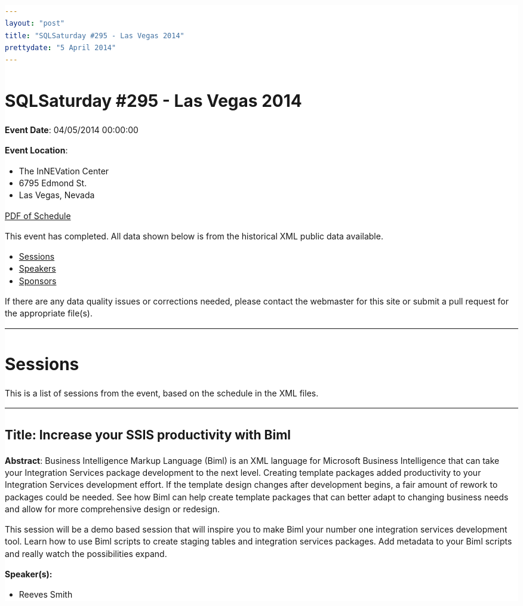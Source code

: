 ```yaml
---
layout: "post" 
title: "SQLSaturday #295 - Las Vegas 2014" 
prettydate: "5 April 2014" 
---
```

# SQLSaturday #295 - Las Vegas 2014
 
**Event Date**: 04/05/2014 00:00:00
 
**Event Location**:
- The InNEVation Center
- 6795 Edmond St.
- Las Vegas, Nevada
 
<a href="/assets/pdf/0295.pdf">PDF of Schedule</a>
 
This event has completed. All data shown below is from the historical XML public data available.
<ul>
   <li><a href="#sessions">Sessions</a></li>
   <li><a href="#speakers">Speakers</a></li>
   <li><a href="#sponsors">Sponsors</a></li>
</ul>
 
 
If there are any data quality issues or corrections needed, please contact the webmaster for this site or submit a pull request for the appropriate file(s). 
 
----------------------------------------------------------------------------------- 
 
# <a name="sessions"></a>Sessions
This is a list of sessions from the event, based on the schedule in the XML files.
 
----------------------------------------------------------------------------------- 
 
## Title: Increase your SSIS productivity with Biml
 
**Abstract**:
Business Intelligence Markup Language (Biml) is an XML language for Microsoft Business Intelligence that can take your Integration Services package development to the next level. Creating template packages added productivity to your Integration Services development effort. If the template design changes after development begins, a fair amount of rework to packages could be needed. See how Biml can help create template packages that can better adapt to changing business needs and allow for more comprehensive design or redesign. 

This session will be a demo based session that will inspire you to make Biml your number one integration services development tool. Learn how to use Biml scripts to create staging tables and integration services packages. Add metadata to your Biml scripts and really watch the possibilities expand. 

 
**Speaker(s):**
- Reeves Smith
 